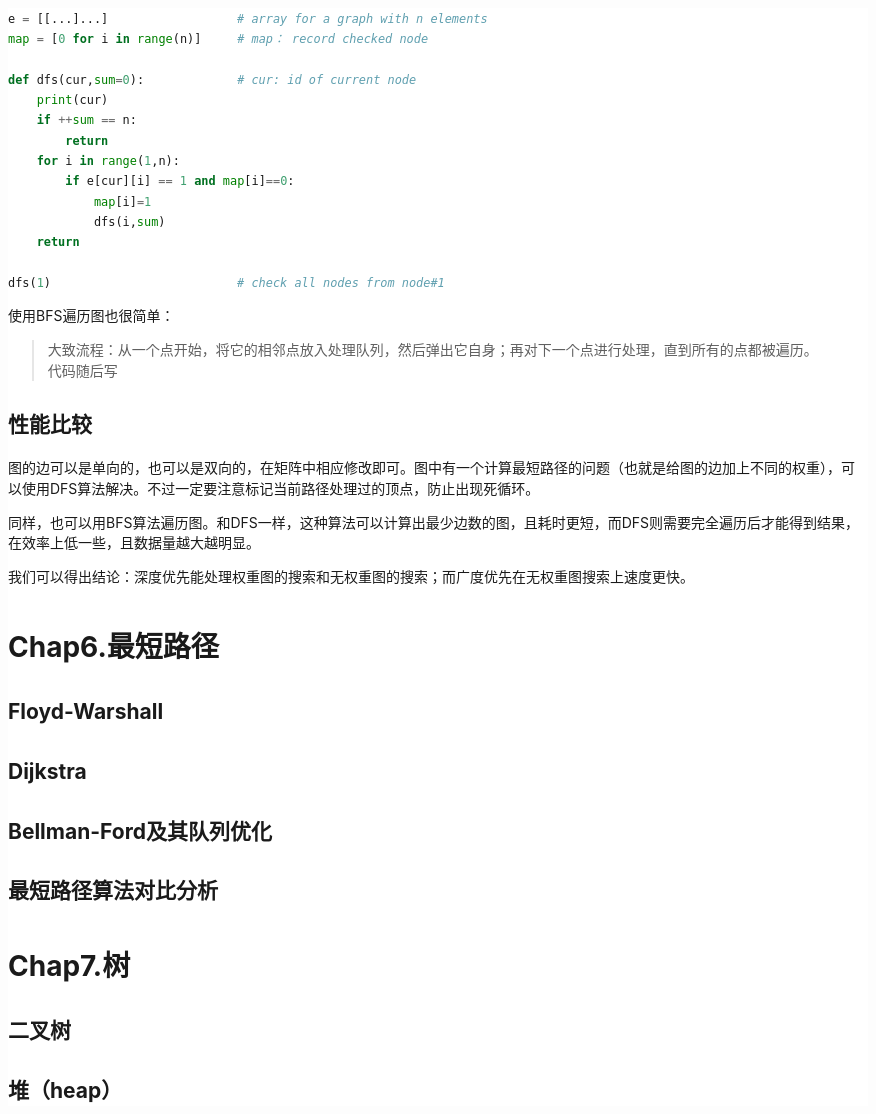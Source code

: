```python
e = [[...]...]                  # array for a graph with n elements
map = [0 for i in range(n)]     # map： record checked node

def dfs(cur,sum=0):             # cur: id of current node
    print(cur)
    if ++sum == n:
        return
    for i in range(1,n):
        if e[cur][i] == 1 and map[i]==0:
            map[i]=1
            dfs(i,sum)
    return

dfs(1)                          # check all nodes from node#1
```

使用BFS遍历图也很简单：

>大致流程：从一个点开始，将它的相邻点放入处理队列，然后弹出它自身；再对下一个点进行处理，直到所有的点都被遍历。  
>代码随后写

```python
```

## 性能比较

图的边可以是单向的，也可以是双向的，在矩阵中相应修改即可。图中有一个计算最短路径的问题（也就是给图的边加上不同的权重），可以使用DFS算法解决。不过一定要注意标记当前路径处理过的顶点，防止出现死循环。

同样，也可以用BFS算法遍历图。和DFS一样，这种算法可以计算出最少边数的图，且耗时更短，而DFS则需要完全遍历后才能得到结果，在效率上低一些，且数据量越大越明显。

我们可以得出结论：深度优先能处理权重图的搜索和无权重图的搜索；而广度优先在无权重图搜索上速度更快。

# Chap6.最短路径

## Floyd-Warshall

## Dijkstra

## Bellman-Ford及其队列优化

## 最短路径算法对比分析

# Chap7.树

## 二叉树

## 堆（heap）
